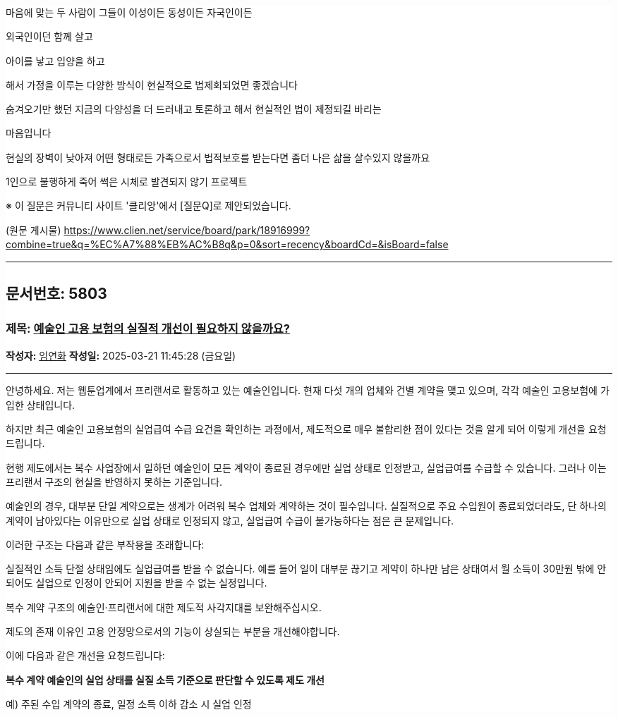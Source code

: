 마음에 맞는 두 사람이 그들이 이성이든 동성이든 자국인이든

외국인이던 함께 살고

아이를 낳고 입양을 하고

해서 가정을 이루는 다양한 방식이 현실적으로 법제회되었면 좋겠습니다

숨겨오기만 했던 지금의 다양성을 더 드러내고 토론하고 해서 현실적인 법이 제정되길 바리는

마음입니다

현실의 장벽이 낮아져 어떤 형태로든 가족으로서 법적보호를 받는다면 좀더 나은 삶을 살수있지 않을까요

1인으로 불행하게 죽어 썩은 시체로 발견되지 않기 프로젝트

※ 이 질문은 커뮤니티 사이트 '클리앙'에서 [질문Q]로 제안되었습니다.

(원문 게시물) <https://www.clien.net/service/board/park/18916999?combine=true&q=%EC%A7%88%EB%AC%B8q&p=0&sort=recency&boardCd=&isBoard=false>

---





## 문서번호: 5803

### 제목: [예술인 고용 보험의 실질적 개선이 필요하지 않을까요?](https://q4all.kr/redirect/detail/c703b194-f004-4c88-8764-cd853d1578df)

**작성자:** [임연화](https://q4all.kr/user/profile/7143)
**작성일:** 2025-03-21 11:45:28 (금요일)

---

안녕하세요. 저는 웹툰업계에서 프리랜서로 활동하고 있는 예술인입니다. 현재 다섯 개의 업체와 건별 계약을 맺고 있으며, 각각 예술인 고용보험에 가입한 상태입니다.

하지만 최근 예술인 고용보험의 실업급여 수급 요건을 확인하는 과정에서, 제도적으로 매우 불합리한 점이 있다는 것을 알게 되어 이렇게 개선을 요청드립니다.

현행 제도에서는 복수 사업장에서 일하던 예술인이 모든 계약이 종료된 경우에만 실업 상태로 인정받고, 실업급여를 수급할 수 있습니다. 그러나 이는 프리랜서 구조의 현실을 반영하지 못하는 기준입니다.

예술인의 경우, 대부분 단일 계약으로는 생계가 어려워 복수 업체와 계약하는 것이 필수입니다. 실질적으로 주요 수입원이 종료되었더라도, 단 하나의 계약이 남아있다는 이유만으로 실업 상태로 인정되지 않고, 실업급여 수급이 불가능하다는 점은 큰 문제입니다.

이러한 구조는 다음과 같은 부작용을 초래합니다:

실질적인 소득 단절 상태임에도 실업급여를 받을 수 없습니다. 예를 들어 일이 대부분 끊기고 계약이 하나만 남은 상태여서 월 소득이 30만원 밖에 안되어도 실업으로 인정이 안되어 지원을 받을 수 없는 실정입니다.

복수 계약 구조의 예술인·프리랜서에 대한 제도적 사각지대를 보완해주십시오.

제도의 존재 이유인 고용 안정망으로서의 기능이 상실되는 부분을 개선해야합니다.

이에 다음과 같은 개선을 요청드립니다:

**복수 계약 예술인의 실업 상태를 실질 소득 기준으로 판단할 수 있도록 제도 개선**

예) 주된 수입 계약의 종료, 일정 소득 이하 감소 시 실업 인정
